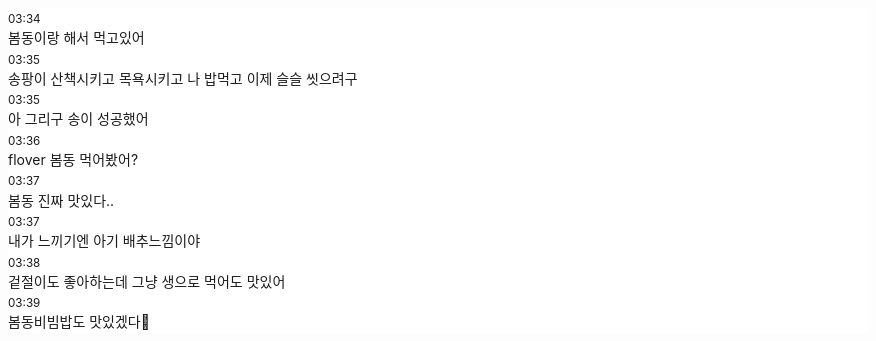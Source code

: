 </div>
<div class="message" markdown="1">
<div class="message-date" markdown="1">
<small>03:34</small>
</div>
<div markdown="1">
봄동이랑 해서 먹고있어
</div>
</div>
<div class="message" markdown="1">
<div class="message-date" markdown="1">
<small>03:35</small>
</div>
<div markdown="1">
송팡이 산책시키고 목욕시키고 나 밥먹고 이제 슬슬 씻으려구
</div>
</div>
<div class="message" markdown="1">
<div class="message-date" markdown="1">
<small>03:35</small>
</div>
<div markdown="1">
아 그리구 송이 성공했어
</div>
</div>
<div class="message" markdown="1">
<div class="message-date" markdown="1">
<small>03:36</small>
</div>
<div markdown="1">
flover 봄동 먹어봤어?
</div>
</div>
<div class="message" markdown="1">
<div class="message-date" markdown="1">
<small>03:37</small>
</div>
<div markdown="1">
봄동 진짜 맛있다..
</div>
</div>
<div class="message" markdown="1">
<div class="message-date" markdown="1">
<small>03:37</small>
</div>
<div markdown="1">
내가 느끼기엔 아기 배추느낌이야
</div>
</div>
<div class="message" markdown="1">
<div class="message-date" markdown="1">
<small>03:38</small>
</div>
<div markdown="1">
겉절이도 좋아하는데 그냥 생으로 먹어도 맛있어
</div>
</div>
<div class="message" markdown="1">
<div class="message-date" markdown="1">
<small>03:39</small>
</div>
<div markdown="1">
봄동비빔밥도 맛있겠다🤤
</div>